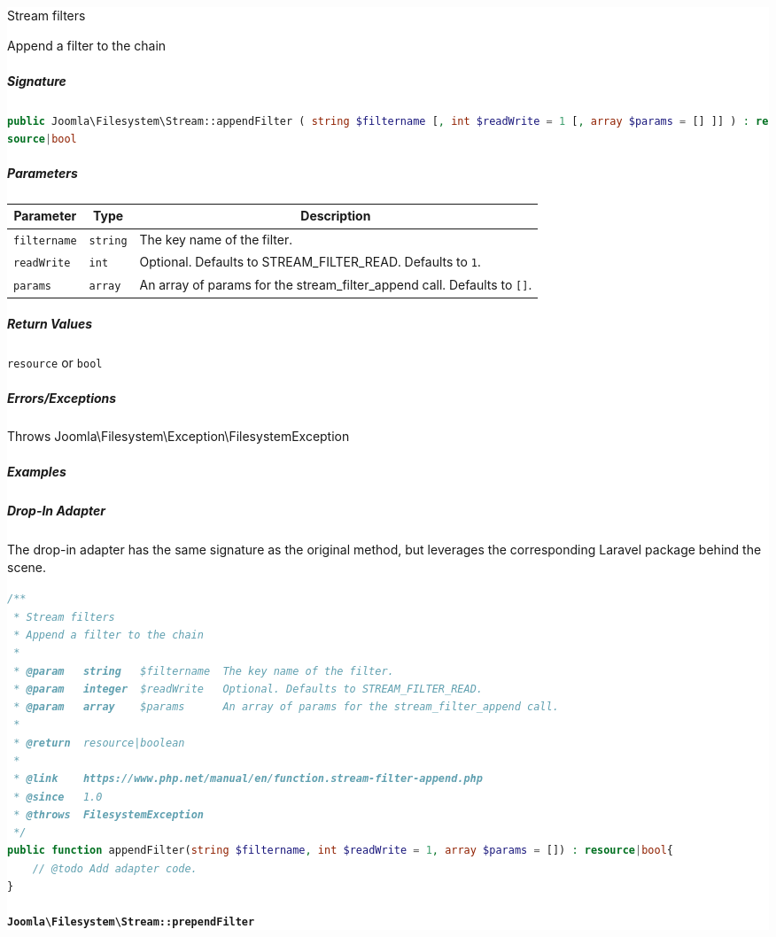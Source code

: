 Stream filters

Append a filter to the chain

##### Signature

```php
public Joomla\Filesystem\Stream::appendFilter ( string $filtername [, int $readWrite = 1 [, array $params = [] ]] ) : resource|bool
```
##### Parameters

| Parameter | Type | Description |
|----------|------|-------------|
| `filtername` | `string` | The key name of the filter. |
| `readWrite` | `int` | Optional. Defaults to STREAM_FILTER_READ. Defaults to `1`. |
| `params` | `array` | An array of params for the stream_filter_append call. Defaults to `[]`. |

##### Return Values

`resource` or `bool` 

##### Errors/Exceptions

Throws Joomla\Filesystem\Exception\FilesystemException <br />

##### Examples

##### Drop-In Adapter

The drop-in adapter has the same signature as the original  method,
but leverages the corresponding Laravel package behind the scene.
 
```php
/**
 * Stream filters
 * Append a filter to the chain
 *
 * @param   string   $filtername  The key name of the filter.
 * @param   integer  $readWrite   Optional. Defaults to STREAM_FILTER_READ.
 * @param   array    $params      An array of params for the stream_filter_append call.
 *
 * @return  resource|boolean
 *
 * @link    https://www.php.net/manual/en/function.stream-filter-append.php
 * @since   1.0
 * @throws  FilesystemException
 */
public function appendFilter(string $filtername, int $readWrite = 1, array $params = []) : resource|bool{
    // @todo Add adapter code.
}
```
#### `Joomla\Filesystem\Stream::prependFilter`
